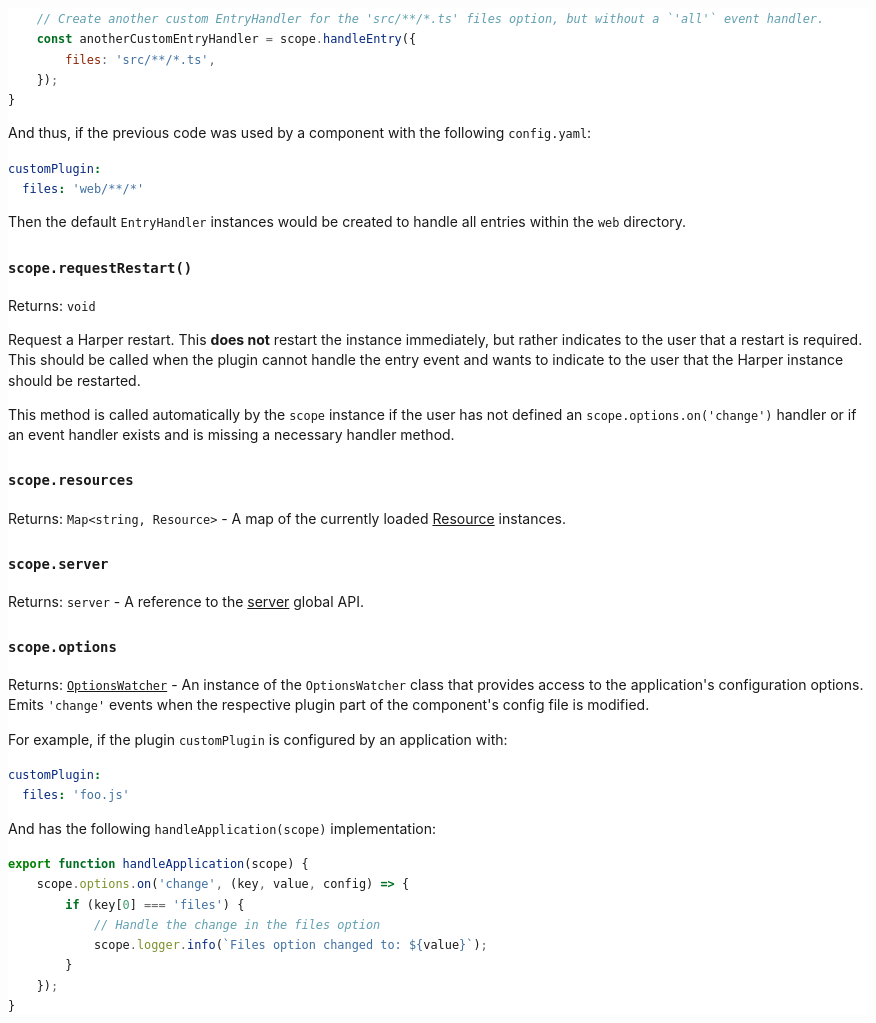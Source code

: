 ```js
	// Create another custom EntryHandler for the 'src/**/*.ts' files option, but without a `'all'` event handler.
	const anotherCustomEntryHandler = scope.handleEntry({
		files: 'src/**/*.ts',
	});
}
```

And thus, if the previous code was used by a component with the following `config.yaml`:

```yaml
customPlugin:
  files: 'web/**/*'
```

Then the default `EntryHandler` instances would be created to handle all entries within the `web` directory.

### `scope.requestRestart()`

Returns: `void`

Request a Harper restart. This **does not** restart the instance immediately, but rather indicates to the user that a restart is required. This should be called when the plugin cannot handle the entry event and wants to indicate to the user that the Harper instance should be restarted.

This method is called automatically by the `scope` instance if the user has not defined an `scope.options.on('change')` handler or if an event handler exists and is missing a necessary handler method.

### `scope.resources`

Returns: `Map<string, Resource>` - A map of the currently loaded [Resource](../globals.md#resource) instances.

### `scope.server`

Returns: `server` - A reference to the [server](../globals.md#server) global API.

### `scope.options`

Returns: [`OptionsWatcher`](#class-optionswatcher) - An instance of the `OptionsWatcher` class that provides access to the application's configuration options. Emits `'change'` events when the respective plugin part of the component's config file is modified.

For example, if the plugin `customPlugin` is configured by an application with:

```yaml
customPlugin:
  files: 'foo.js'
```

And has the following `handleApplication(scope)` implementation:

```typescript
export function handleApplication(scope) {
	scope.options.on('change', (key, value, config) => {
		if (key[0] === 'files') {
			// Handle the change in the files option
			scope.logger.info(`Files option changed to: ${value}`);
		}
	});
}
```
